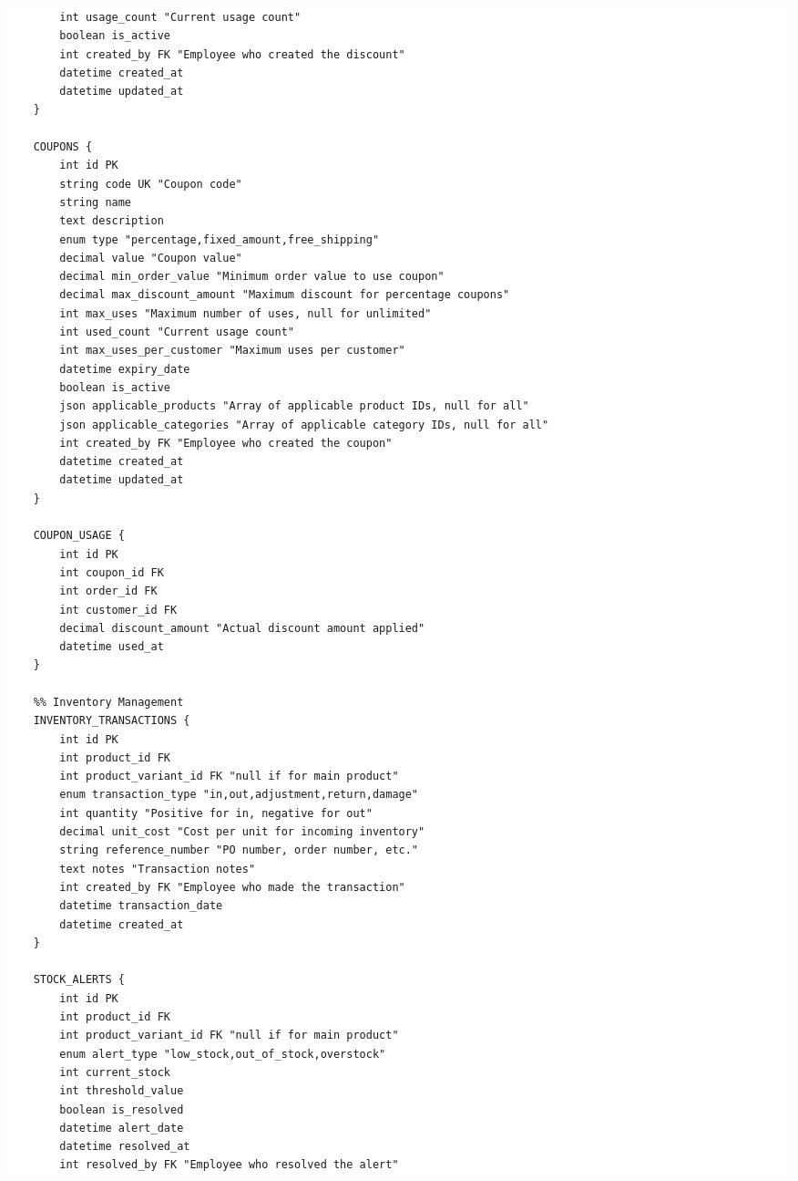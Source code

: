 ```mermaid
        int usage_count "Current usage count"
        boolean is_active
        int created_by FK "Employee who created the discount"
        datetime created_at
        datetime updated_at
    }

    COUPONS {
        int id PK
        string code UK "Coupon code"
        string name
        text description
        enum type "percentage,fixed_amount,free_shipping"
        decimal value "Coupon value"
        decimal min_order_value "Minimum order value to use coupon"
        decimal max_discount_amount "Maximum discount for percentage coupons"
        int max_uses "Maximum number of uses, null for unlimited"
        int used_count "Current usage count"
        int max_uses_per_customer "Maximum uses per customer"
        datetime expiry_date
        boolean is_active
        json applicable_products "Array of applicable product IDs, null for all"
        json applicable_categories "Array of applicable category IDs, null for all"
        int created_by FK "Employee who created the coupon"
        datetime created_at
        datetime updated_at
    }

    COUPON_USAGE {
        int id PK
        int coupon_id FK
        int order_id FK
        int customer_id FK
        decimal discount_amount "Actual discount amount applied"
        datetime used_at
    }

    %% Inventory Management
    INVENTORY_TRANSACTIONS {
        int id PK
        int product_id FK
        int product_variant_id FK "null if for main product"
        enum transaction_type "in,out,adjustment,return,damage"
        int quantity "Positive for in, negative for out"
        decimal unit_cost "Cost per unit for incoming inventory"
        string reference_number "PO number, order number, etc."
        text notes "Transaction notes"
        int created_by FK "Employee who made the transaction"
        datetime transaction_date
        datetime created_at
    }

    STOCK_ALERTS {
        int id PK
        int product_id FK
        int product_variant_id FK "null if for main product"
        enum alert_type "low_stock,out_of_stock,overstock"
        int current_stock
        int threshold_value
        boolean is_resolved
        datetime alert_date
        datetime resolved_at
        int resolved_by FK "Employee who resolved the alert"
```